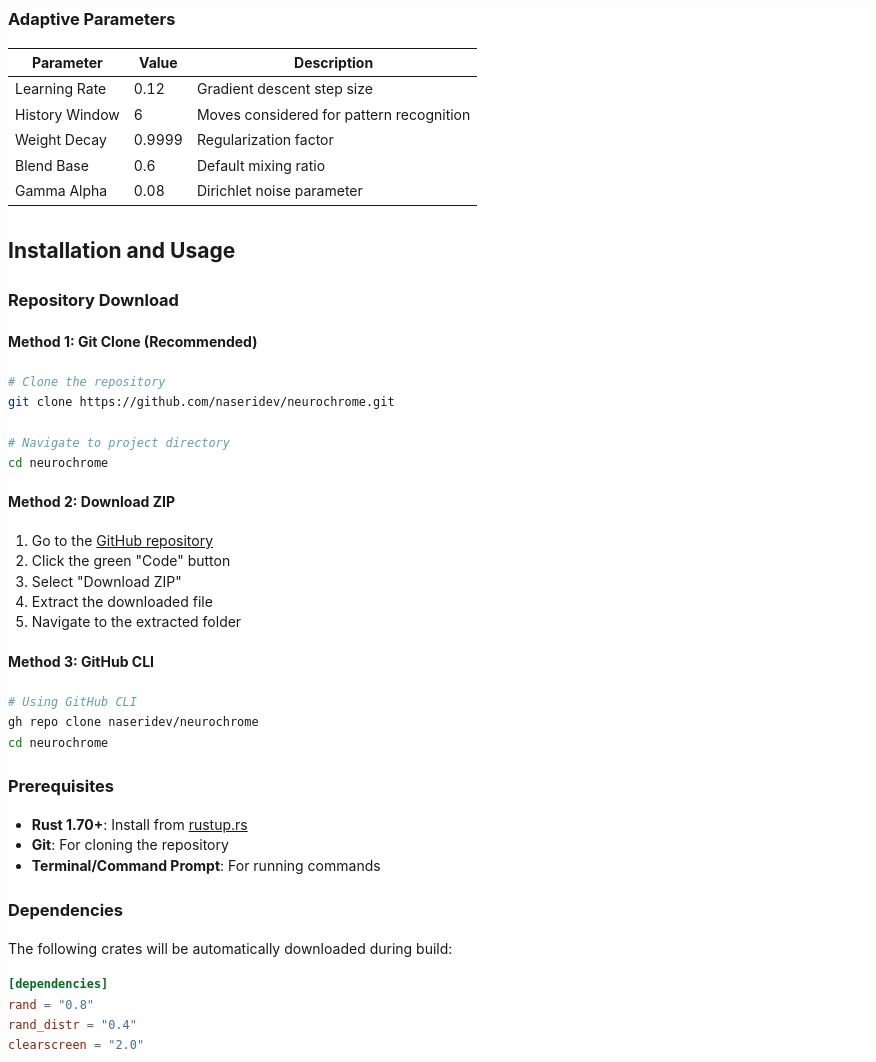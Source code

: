 ### Adaptive Parameters

| Parameter | Value | Description |
|-----------|-------|-------------|
| Learning Rate | 0.12 | Gradient descent step size |
| History Window | 6 | Moves considered for pattern recognition |
| Weight Decay | 0.9999 | Regularization factor |
| Blend Base | 0.6 | Default mixing ratio |
| Gamma Alpha | 0.08 | Dirichlet noise parameter |

## Installation and Usage

### Repository Download

#### Method 1: Git Clone (Recommended)
```bash
# Clone the repository
git clone https://github.com/naseridev/neurochrome.git

# Navigate to project directory
cd neurochrome
```

#### Method 2: Download ZIP
1. Go to the [GitHub repository](https://github.com/naseridev/neurochrome)
2. Click the green "Code" button
3. Select "Download ZIP"
4. Extract the downloaded file
5. Navigate to the extracted folder

#### Method 3: GitHub CLI
```bash
# Using GitHub CLI
gh repo clone naseridev/neurochrome
cd neurochrome
```

### Prerequisites
- **Rust 1.70+**: Install from [rustup.rs](https://rustup.rs/)
- **Git**: For cloning the repository
- **Terminal/Command Prompt**: For running commands

### Dependencies
The following crates will be automatically downloaded during build:
```toml
[dependencies]
rand = "0.8"
rand_distr = "0.4"
clearscreen = "2.0"
```
